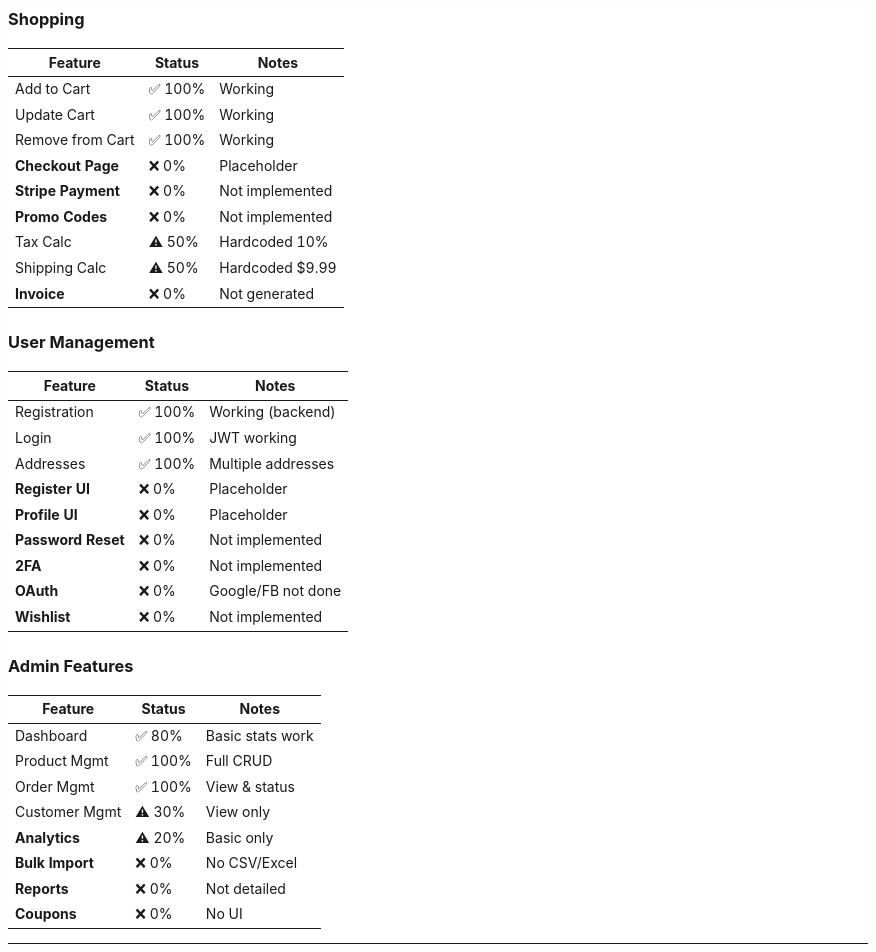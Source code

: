 ### Shopping
| Feature | Status | Notes |
|---------|--------|-------|
| Add to Cart | ✅ 100% | Working |
| Update Cart | ✅ 100% | Working |
| Remove from Cart | ✅ 100% | Working |
| **Checkout Page** | ❌ 0% | Placeholder |
| **Stripe Payment** | ❌ 0% | Not implemented |
| **Promo Codes** | ❌ 0% | Not implemented |
| Tax Calc | ⚠️ 50% | Hardcoded 10% |
| Shipping Calc | ⚠️ 50% | Hardcoded $9.99 |
| **Invoice** | ❌ 0% | Not generated |

### User Management
| Feature | Status | Notes |
|---------|--------|-------|
| Registration | ✅ 100% | Working (backend) |
| Login | ✅ 100% | JWT working |
| Addresses | ✅ 100% | Multiple addresses |
| **Register UI** | ❌ 0% | Placeholder |
| **Profile UI** | ❌ 0% | Placeholder |
| **Password Reset** | ❌ 0% | Not implemented |
| **2FA** | ❌ 0% | Not implemented |
| **OAuth** | ❌ 0% | Google/FB not done |
| **Wishlist** | ❌ 0% | Not implemented |

### Admin Features
| Feature | Status | Notes |
|---------|--------|-------|
| Dashboard | ✅ 80% | Basic stats work |
| Product Mgmt | ✅ 100% | Full CRUD |
| Order Mgmt | ✅ 100% | View & status |
| Customer Mgmt | ⚠️ 30% | View only |
| **Analytics** | ⚠️ 20% | Basic only |
| **Bulk Import** | ❌ 0% | No CSV/Excel |
| **Reports** | ❌ 0% | Not detailed |
| **Coupons** | ❌ 0% | No UI |

---